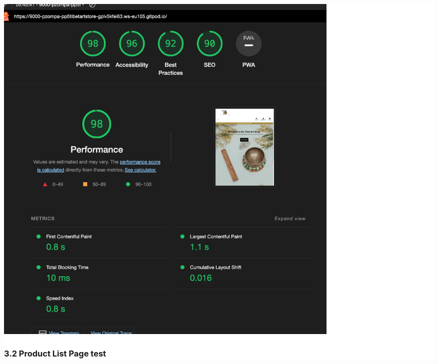 <img src="docs/readme-img/LH/HomepageLH.png" alt="Home Page test" width="75%"/>

### 3.2 Product List Page test